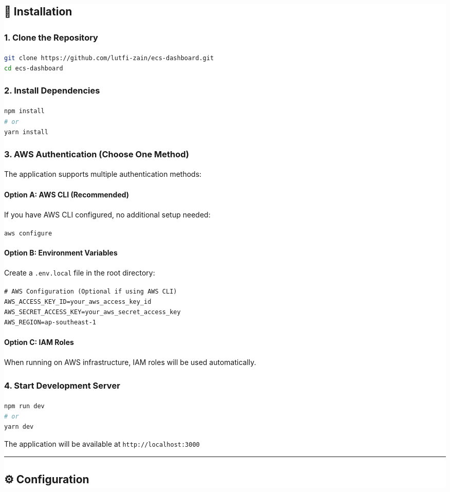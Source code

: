 
## 🚀 Installation

### 1. Clone the Repository

```bash
git clone https://github.com/lutfi-zain/ecs-dashboard.git
cd ecs-dashboard
```

### 2. Install Dependencies

```bash
npm install
# or
yarn install
```

### 3. AWS Authentication (Choose One Method)

The application supports multiple authentication methods:

#### Option A: AWS CLI (Recommended)
If you have AWS CLI configured, no additional setup needed:
```bash
aws configure
```

#### Option B: Environment Variables
Create a `.env.local` file in the root directory:
```env
# AWS Configuration (Optional if using AWS CLI)
AWS_ACCESS_KEY_ID=your_aws_access_key_id
AWS_SECRET_ACCESS_KEY=your_aws_secret_access_key
AWS_REGION=ap-southeast-1
```

#### Option C: IAM Roles
When running on AWS infrastructure, IAM roles will be used automatically.

### 4. Start Development Server

```bash
npm run dev
# or
yarn dev
```

The application will be available at `http://localhost:3000`

---

## ⚙️ Configuration
